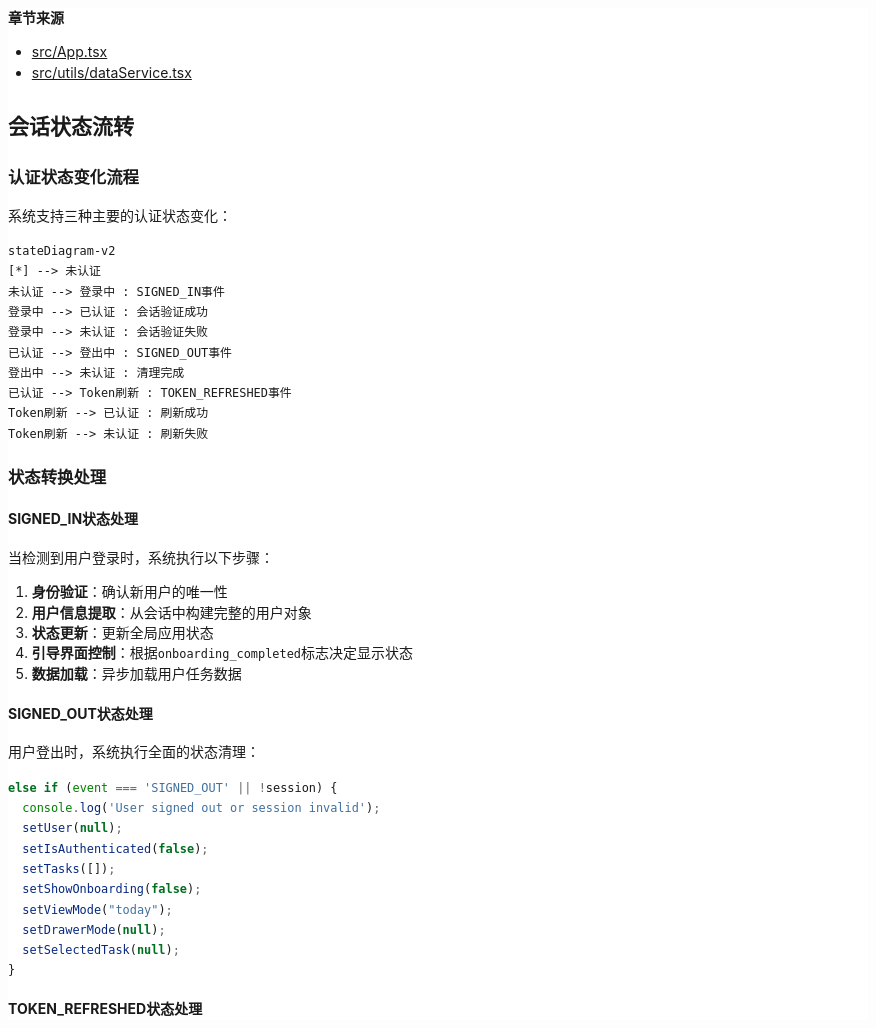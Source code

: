 **章节来源**
- [src/App.tsx](file://src/App.tsx#L300-L310)
- [src/utils/dataService.tsx](file://src/utils/dataService.tsx#L95-L105)

## 会话状态流转

### 认证状态变化流程

系统支持三种主要的认证状态变化：

```mermaid
stateDiagram-v2
[*] --> 未认证
未认证 --> 登录中 : SIGNED_IN事件
登录中 --> 已认证 : 会话验证成功
登录中 --> 未认证 : 会话验证失败
已认证 --> 登出中 : SIGNED_OUT事件
登出中 --> 未认证 : 清理完成
已认证 --> Token刷新 : TOKEN_REFRESHED事件
Token刷新 --> 已认证 : 刷新成功
Token刷新 --> 未认证 : 刷新失败
```

### 状态转换处理

#### SIGNED_IN状态处理

当检测到用户登录时，系统执行以下步骤：

1. **身份验证**：确认新用户的唯一性
2. **用户信息提取**：从会话中构建完整的用户对象
3. **状态更新**：更新全局应用状态
4. **引导界面控制**：根据`onboarding_completed`标志决定显示状态
5. **数据加载**：异步加载用户任务数据

#### SIGNED_OUT状态处理

用户登出时，系统执行全面的状态清理：

```typescript
else if (event === 'SIGNED_OUT' || !session) {
  console.log('User signed out or session invalid');
  setUser(null);
  setIsAuthenticated(false);
  setTasks([]);
  setShowOnboarding(false);
  setViewMode("today");
  setDrawerMode(null);
  setSelectedTask(null);
}
```

#### TOKEN_REFRESHED状态处理
